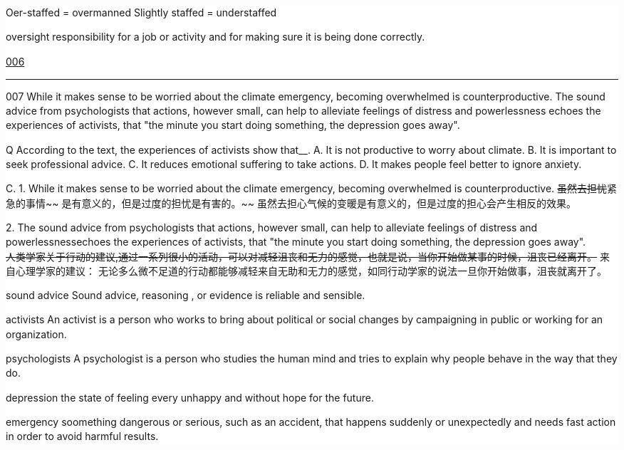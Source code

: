 Oer-staffed = overmanned
Slightly staffed = understaffed

<span id="inline-green">oversight</span>
responsibility for a job or activity and for making sure it is being done correctly.

[006](https://mp.weixin.qq.com/s/m4DTBwTHIyJRgMZKbg7t8A)

---
<span id="inline-yellow">007</span>
While it makes sense to be worried about the climate emergency, becoming overwhelmed is counterproductive. The sound advice from psychologists that actions, however small, can help to alleviate feelings of distress and powerlessness echoes the experiences of activists, that "the minute you start doing something, the depression goes away".

<span id="inline-blue">Q</span>
According to the text, the experiences of activists show that__.
A. It is not productive to worry about climate.
B. It is important to seek professional advice.
C. It reduces emotional suffering to take actions.
D. It makes people feel better to ignore anxiety.



C.
<span id="inline-toc">1.</span>
<span id="inline-green">While it makes sense to be worried about the climate emergency,</span> <span id="inline-yellow">becoming overwhelmed is counterproductive</span>.
~~虽然去担忧~~紧急的事情~~ 是有意义的，但是过度的担忧是有害的。~~
虽然去担心气候的变暖是有意义的，但是过度的担心会产生相反的效果。


<span id="inline-toc">2.</span>
The sound advice from psychologists that <span id="inline-yellow">actions</span>, however small, <span id="inline-yellow">can help to alleviate feelings</span> <span id="inline-red">of distress and powerlessness</span><span id="inline-blue">echoes the experiences of activists, that "the minute you start doing something, the depression goes away".</span>  
~~人类学家关于行动的建议,通过一系列很小的活动，可以对减轻沮丧和无力的感觉，也就是说，当你开始做某事的时候，沮丧已经离开。~~
来自心理学家的建议： 无论多么微不足道的行动都能够减轻来自无助和无力的感觉，如同行动学家的说法一旦你开始做事，沮丧就离开了。


<span id="inline-green">sound advice</span>
Sound advice, reasoning , or evidence is reliable and sensible.

<span id="inline-green">activists</span> 
An activist is a person who works to bring about political or social changes by campaigning in public or working for an organization.

<span id="inline-green">psychologists</span>
A psychologist is a person who studies the human mind and tries to explain why people behave in the way that they do.

<span id="inline-green">depression</span>
the state of feeling every unhappy and without hope for the future.

<span id="inline-green">emergency</span>
soomething dangerous or serious, such as an accident, that happens suddenly or unexpectedly and needs fast action in order to avoid harmful results.
